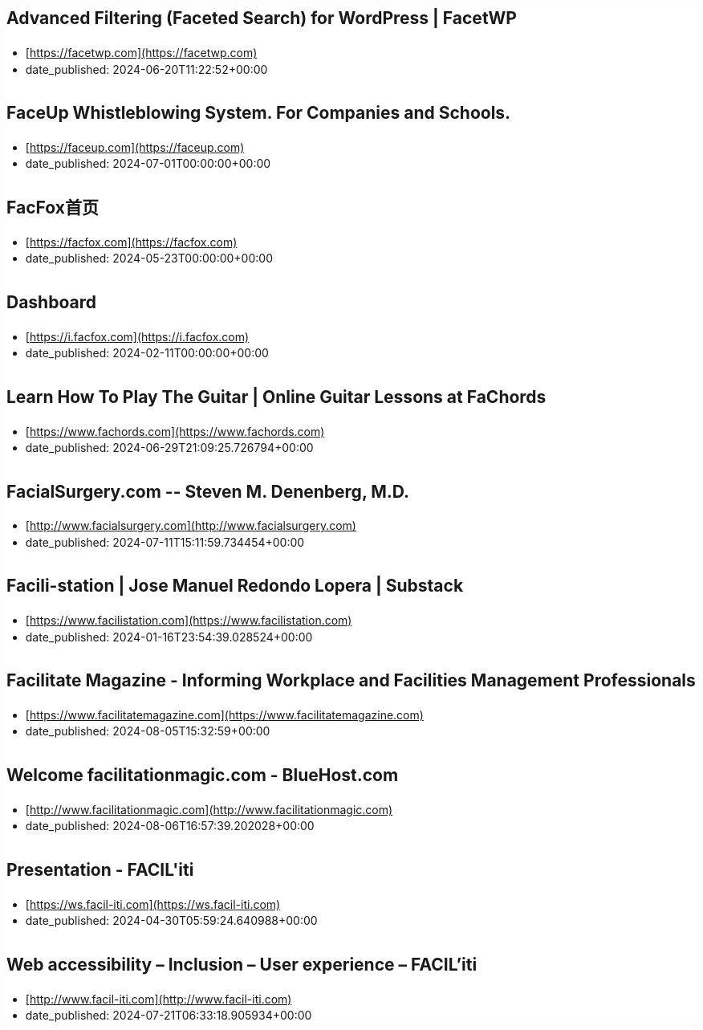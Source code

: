  ## Advanced Filtering (Faceted Search) for WordPress | FacetWP
 - [https://facetwp.com](https://facetwp.com)
 - date_published: 2024-06-20T11:22:52+00:00

 ## FaceUp Whistleblowing System. For Companies and Schools.
 - [https://faceup.com](https://faceup.com)
 - date_published: 2024-07-01T00:00:00+00:00

 ## FacFox首页
 - [https://facfox.com](https://facfox.com)
 - date_published: 2024-05-23T00:00:00+00:00

 ## Dashboard
 - [https://i.facfox.com](https://i.facfox.com)
 - date_published: 2024-02-11T00:00:00+00:00

 ## Learn How To Play The Guitar | Online Guitar Lessons at FaChords
 - [https://www.fachords.com](https://www.fachords.com)
 - date_published: 2024-06-29T21:09:25.726794+00:00

 ## FacialSurgery.com -- Steven M. Denenberg, M.D.
 - [http://www.facialsurgery.com](http://www.facialsurgery.com)
 - date_published: 2024-07-11T15:11:59.734454+00:00

 ## Facili-station | Jose Manuel Redondo Lopera | Substack
 - [https://www.facilistation.com](https://www.facilistation.com)
 - date_published: 2024-01-16T23:54:39.028524+00:00

 ## Facilitate Magazine - Informing Workplace and Facilities Management Professionals
 - [https://www.facilitatemagazine.com](https://www.facilitatemagazine.com)
 - date_published: 2024-08-05T15:32:59+00:00

 ## Welcome facilitationmagic.com - BlueHost.com
 - [http://www.facilitationmagic.com](http://www.facilitationmagic.com)
 - date_published: 2024-08-06T16:57:39.202028+00:00

 ## Presentation - FACIL'iti
 - [https://ws.facil-iti.com](https://ws.facil-iti.com)
 - date_published: 2024-04-30T05:59:24.640988+00:00

 ## Web accessibility – Inclusion – User experience – FACIL’iti
 - [http://www.facil-iti.com](http://www.facil-iti.com)
 - date_published: 2024-07-21T06:33:18.905934+00:00
